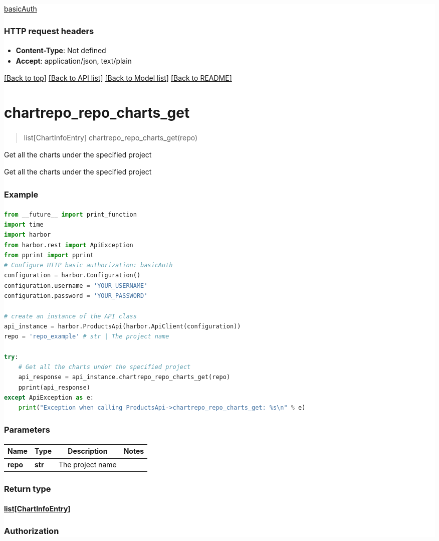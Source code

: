[basicAuth](../README.md#basicAuth)

### HTTP request headers

 - **Content-Type**: Not defined
 - **Accept**: application/json, text/plain

[[Back to top]](#) [[Back to API list]](../README.md#documentation-for-api-endpoints) [[Back to Model list]](../README.md#documentation-for-models) [[Back to README]](../README.md)

# **chartrepo_repo_charts_get**
> list[ChartInfoEntry] chartrepo_repo_charts_get(repo)

Get all the charts under the specified project

Get all the charts under the specified project

### Example
```python
from __future__ import print_function
import time
import harbor
from harbor.rest import ApiException
from pprint import pprint
# Configure HTTP basic authorization: basicAuth
configuration = harbor.Configuration()
configuration.username = 'YOUR_USERNAME'
configuration.password = 'YOUR_PASSWORD'

# create an instance of the API class
api_instance = harbor.ProductsApi(harbor.ApiClient(configuration))
repo = 'repo_example' # str | The project name

try:
    # Get all the charts under the specified project
    api_response = api_instance.chartrepo_repo_charts_get(repo)
    pprint(api_response)
except ApiException as e:
    print("Exception when calling ProductsApi->chartrepo_repo_charts_get: %s\n" % e)
```

### Parameters

Name | Type | Description  | Notes
------------- | ------------- | ------------- | -------------
 **repo** | **str**| The project name | 

### Return type

[**list[ChartInfoEntry]**](ChartInfoEntry.md)

### Authorization
